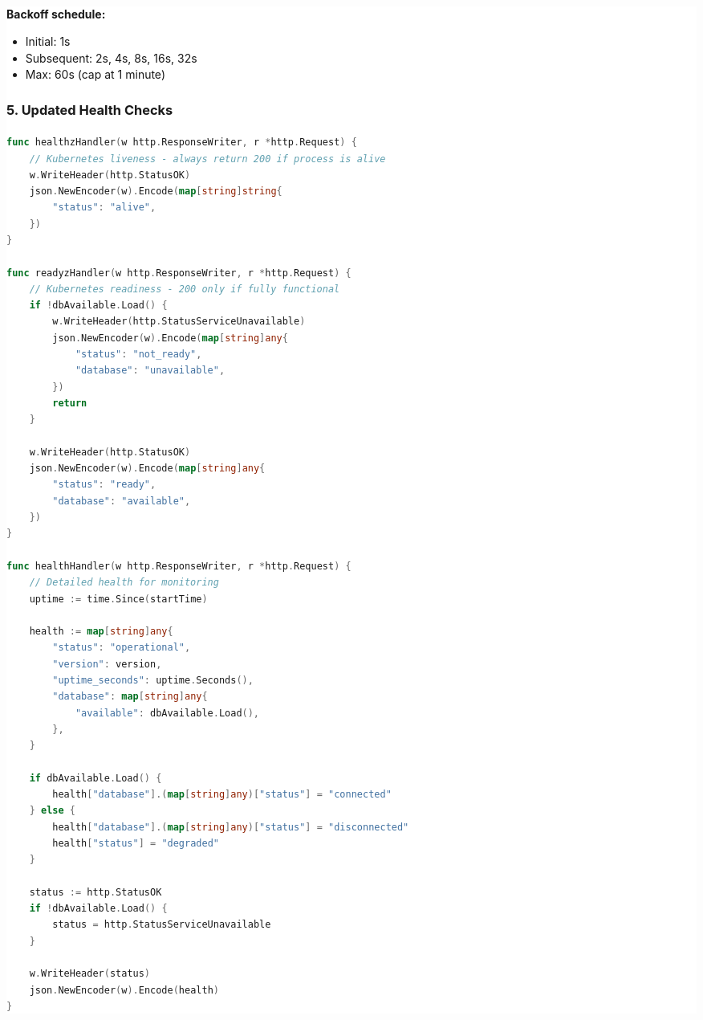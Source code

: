 **Backoff schedule:**
- Initial: 1s
- Subsequent: 2s, 4s, 8s, 16s, 32s
- Max: 60s (cap at 1 minute)

### 5. Updated Health Checks

```go
func healthzHandler(w http.ResponseWriter, r *http.Request) {
    // Kubernetes liveness - always return 200 if process is alive
    w.WriteHeader(http.StatusOK)
    json.NewEncoder(w).Encode(map[string]string{
        "status": "alive",
    })
}

func readyzHandler(w http.ResponseWriter, r *http.Request) {
    // Kubernetes readiness - 200 only if fully functional
    if !dbAvailable.Load() {
        w.WriteHeader(http.StatusServiceUnavailable)
        json.NewEncoder(w).Encode(map[string]any{
            "status": "not_ready",
            "database": "unavailable",
        })
        return
    }

    w.WriteHeader(http.StatusOK)
    json.NewEncoder(w).Encode(map[string]any{
        "status": "ready",
        "database": "available",
    })
}

func healthHandler(w http.ResponseWriter, r *http.Request) {
    // Detailed health for monitoring
    uptime := time.Since(startTime)

    health := map[string]any{
        "status": "operational",
        "version": version,
        "uptime_seconds": uptime.Seconds(),
        "database": map[string]any{
            "available": dbAvailable.Load(),
        },
    }

    if dbAvailable.Load() {
        health["database"].(map[string]any)["status"] = "connected"
    } else {
        health["database"].(map[string]any)["status"] = "disconnected"
        health["status"] = "degraded"
    }

    status := http.StatusOK
    if !dbAvailable.Load() {
        status = http.StatusServiceUnavailable
    }

    w.WriteHeader(status)
    json.NewEncoder(w).Encode(health)
}
```
